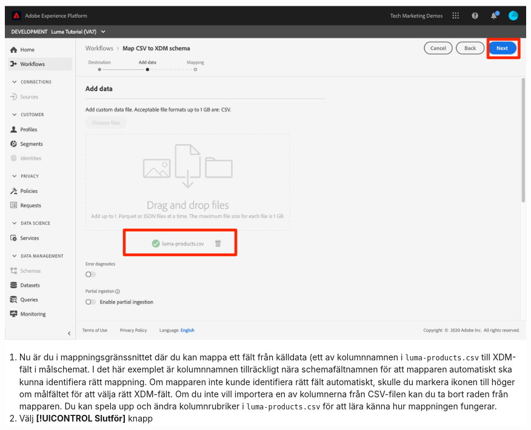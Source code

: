    ![Välj datauppsättning](assets/ingestion-products-selectData.png)
1. Nu är du i mappningsgränssnittet där du kan mappa ett fält från källdata (ett av kolumnnamnen i `luma-products.csv` till XDM-fält i målschemat. I det här exemplet är kolumnnamnen tillräckligt nära schemafältnamnen för att mapparen automatiskt ska kunna identifiera rätt mappning. Om mapparen inte kunde identifiera rätt fält automatiskt, skulle du markera ikonen till höger om målfältet för att välja rätt XDM-fält. Om du inte vill importera en av kolumnerna från CSV-filen kan du ta bort raden från mapparen. Du kan spela upp och ändra kolumnrubriker i `luma-products.csv` för att lära känna hur mappningen fungerar.
1. Välj **[!UICONTROL Slutför]** knapp